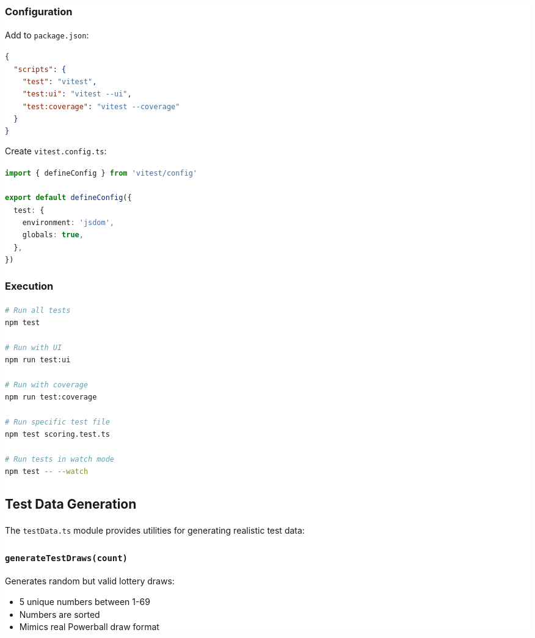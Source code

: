### Configuration

Add to `package.json`:

```json
{
  "scripts": {
    "test": "vitest",
    "test:ui": "vitest --ui",
    "test:coverage": "vitest --coverage"
  }
}
```

Create `vitest.config.ts`:

```typescript
import { defineConfig } from 'vitest/config'

export default defineConfig({
  test: {
    environment: 'jsdom',
    globals: true,
  },
})
```

### Execution

```bash
# Run all tests
npm test

# Run with UI
npm run test:ui

# Run with coverage
npm run test:coverage

# Run specific test file
npm test scoring.test.ts

# Run tests in watch mode
npm test -- --watch
```

## Test Data Generation

The `testData.ts` module provides utilities for generating realistic test data:

### `generateTestDraws(count)`
Generates random but valid lottery draws:
- 5 unique numbers between 1-69
- Numbers are sorted
- Mimics real Powerball draw format
